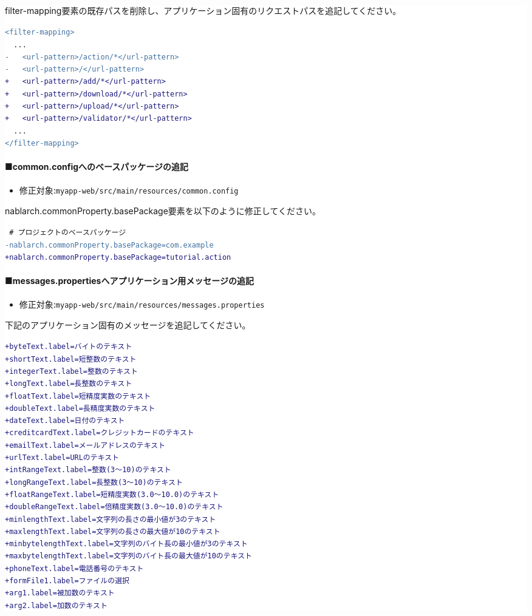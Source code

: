 filter-mapping要素の既存パスを削除し、アプリケーション固有のリクエストパスを追記してください。

```diff
<filter-mapping>
  ...
-   <url-pattern>/action/*</url-pattern>
-   <url-pattern>/</url-pattern>
+   <url-pattern>/add/*</url-pattern>
+   <url-pattern>/download/*</url-pattern>
+   <url-pattern>/upload/*</url-pattern>
+   <url-pattern>/validator/*</url-pattern>
  ...
</filter-mapping>
```


#### ■common.configへのベースパッケージの追記

 - 修正対象:`myapp-web/src/main/resources/common.config`

nablarch.commonProperty.basePackage要素を以下のように修正してください。

```diff
 # プロジェクトのベースパッケージ
-nablarch.commonProperty.basePackage=com.example
+nablarch.commonProperty.basePackage=tutorial.action
```

#### ■messages.propertiesへアプリケーション用メッセージの追記

 - 修正対象:`myapp-web/src/main/resources/messages.properties`

下記のアプリケーション固有のメッセージを追記してください。
```diff
+byteText.label=バイトのテキスト
+shortText.label=短整数のテキスト
+integerText.label=整数のテキスト
+longText.label=長整数のテキスト
+floatText.label=短精度実数のテキスト
+doubleText.label=長精度実数のテキスト
+dateText.label=日付のテキスト
+creditcardText.label=クレジットカードのテキスト
+emailText.label=メールアドレスのテキスト
+urlText.label=URLのテキスト
+intRangeText.label=整数(3～10)のテキスト
+longRangeText.label=長整数(3～10)のテキスト
+floatRangeText.label=短精度実数(3.0～10.0)のテキスト
+doubleRangeText.label=倍精度実数(3.0～10.0)のテキスト
+minlengthText.label=文字列の長さの最小値が3のテキスト
+maxlengthText.label=文字列の長さの最大値が10のテキスト
+minbytelengthText.label=文字列のバイト長の最小値が3のテキスト
+maxbytelengthText.label=文字列のバイト長の最大値が10のテキスト
+phoneText.label=電話番号のテキスト
+formFile1.label=ファイルの選択
+arg1.label=被加数のテキスト
+arg2.label=加数のテキスト

```
